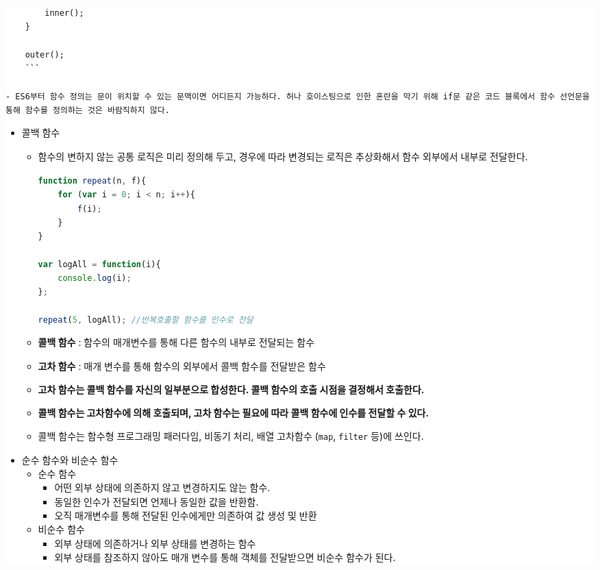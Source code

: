         	inner();
        }
        
        outer();
        ```
        
    - ES6부터 함수 정의는 문이 위치할 수 있는 문맥이면 어디든지 가능하다. 허나 호이스팅으로 인한 혼란을 막기 위해 if문 같은 코드 블록에서 함수 선언문을 통해 함수를 정의하는 것은 바람직하지 않다.
- 콜백 함수
    - 함수의 변하지 않는 공통 로직은 미리 정의해 두고, 경우에 따라 변경되는 로직은 추상화해서 함수 외부에서 내부로 전달한다.
        
        ```jsx
        function repeat(n, f){
        	for (var i = 0; i < n; i++){
        		f(i);
        	}
        }
        
        var logAll = function(i){
        	console.log(i);
        };
        
        repeat(5, logAll); //반복호출할 함수를 인수로 전달
        ```
        
    - **콜백 함수** : 함수의 매개변수를 통해 다른 함수의 내부로 전달되는 함수
    - **고차 함수** : 매개 변수를 통해 함수의 외부에서 콜백 함수를 전달받은 함수
    - **고차 함수는 콜백 함수를 자신의 일부분으로 합성한다. 콜백 함수의 호출 시점을 결정해서 호출한다.**
    - **콜백 함수는 고차함수에 의해 호출되며, 고차 함수는 필요에 따라 콜백 함수에 인수를 전달할 수 있다.**
    - 콜백 함수는 함수형 프로그래밍 패러다임, 비동기 처리, 배열 고차함수 (`map`, `filter` 등)에 쓰인다.
- 순수 함수와 비순수 함수
    - 순수 함수
        - 어떤 외부 상태에 의존하지 않고 변경하지도 않는 함수.
        - 동일한 인수가 전달되면 언제나 동일한 값을 반환함.
        - 오직 매개변수를 통해 전달된 인수에게만 의존하여 값 생성 및 반환
    - 비순수 함수
        - 외부 상태에 의존하거나 외부 상태를 변경하는 함수
        - 외부 상태를 참조하지 않아도 매개 변수를 통해 객체를 전달받으면 비순수 함수가 된다.